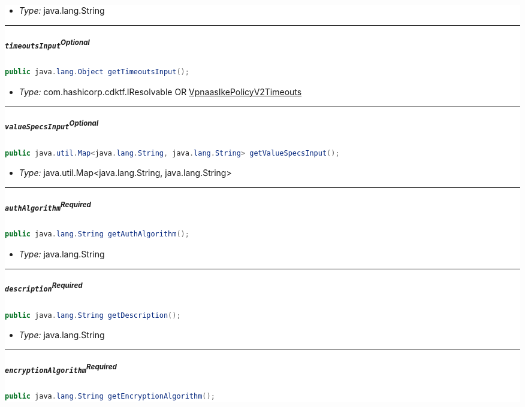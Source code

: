 - *Type:* java.lang.String

---

##### `timeoutsInput`<sup>Optional</sup> <a name="timeoutsInput" id="@cdktf/provider-opentelekomcloud.vpnaasIkePolicyV2.VpnaasIkePolicyV2.property.timeoutsInput"></a>

```java
public java.lang.Object getTimeoutsInput();
```

- *Type:* com.hashicorp.cdktf.IResolvable OR <a href="#@cdktf/provider-opentelekomcloud.vpnaasIkePolicyV2.VpnaasIkePolicyV2Timeouts">VpnaasIkePolicyV2Timeouts</a>

---

##### `valueSpecsInput`<sup>Optional</sup> <a name="valueSpecsInput" id="@cdktf/provider-opentelekomcloud.vpnaasIkePolicyV2.VpnaasIkePolicyV2.property.valueSpecsInput"></a>

```java
public java.util.Map<java.lang.String, java.lang.String> getValueSpecsInput();
```

- *Type:* java.util.Map<java.lang.String, java.lang.String>

---

##### `authAlgorithm`<sup>Required</sup> <a name="authAlgorithm" id="@cdktf/provider-opentelekomcloud.vpnaasIkePolicyV2.VpnaasIkePolicyV2.property.authAlgorithm"></a>

```java
public java.lang.String getAuthAlgorithm();
```

- *Type:* java.lang.String

---

##### `description`<sup>Required</sup> <a name="description" id="@cdktf/provider-opentelekomcloud.vpnaasIkePolicyV2.VpnaasIkePolicyV2.property.description"></a>

```java
public java.lang.String getDescription();
```

- *Type:* java.lang.String

---

##### `encryptionAlgorithm`<sup>Required</sup> <a name="encryptionAlgorithm" id="@cdktf/provider-opentelekomcloud.vpnaasIkePolicyV2.VpnaasIkePolicyV2.property.encryptionAlgorithm"></a>

```java
public java.lang.String getEncryptionAlgorithm();
```
